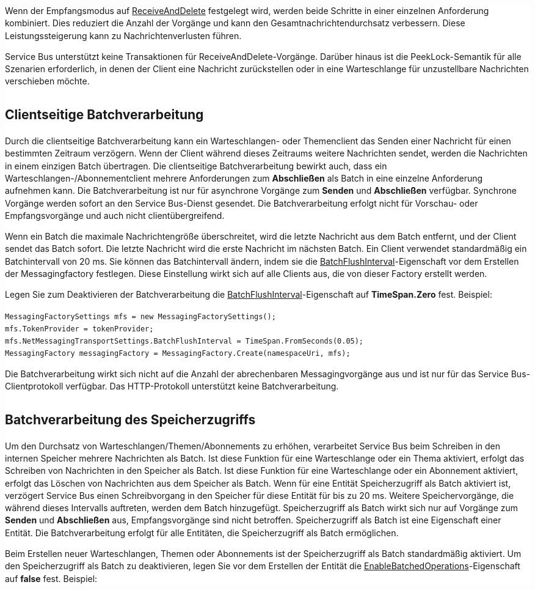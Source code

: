 Wenn der Empfangsmodus auf [ReceiveAndDelete][] festgelegt wird, werden beide Schritte in einer einzelnen Anforderung kombiniert. Dies reduziert die Anzahl der Vorgänge und kann den Gesamtnachrichtendurchsatz verbessern. Diese Leistungssteigerung kann zu Nachrichtenverlusten führen.

Service Bus unterstützt keine Transaktionen für ReceiveAndDelete-Vorgänge. Darüber hinaus ist die PeekLock-Semantik für alle Szenarien erforderlich, in denen der Client eine Nachricht zurückstellen oder in eine Warteschlange für unzustellbare Nachrichten verschieben möchte.

## Clientseitige Batchverarbeitung

Durch die clientseitige Batchverarbeitung kann ein Warteschlangen- oder Themenclient das Senden einer Nachricht für einen bestimmten Zeitraum verzögern. Wenn der Client während dieses Zeitraums weitere Nachrichten sendet, werden die Nachrichten in einem einzigen Batch übertragen. Die clientseitige Batchverarbeitung bewirkt auch, dass ein Warteschlangen-/Abonnementclient mehrere Anforderungen zum **Abschließen** als Batch in eine einzelne Anforderung aufnehmen kann. Die Batchverarbeitung ist nur für asynchrone Vorgänge zum **Senden** und **Abschließen** verfügbar. Synchrone Vorgänge werden sofort an den Service Bus-Dienst gesendet. Die Batchverarbeitung erfolgt nicht für Vorschau- oder Empfangsvorgänge und auch nicht clientübergreifend.

Wenn ein Batch die maximale Nachrichtengröße überschreitet, wird die letzte Nachricht aus dem Batch entfernt, und der Client sendet das Batch sofort. Die letzte Nachricht wird die erste Nachricht im nächsten Batch. Ein Client verwendet standardmäßig ein Batchintervall von 20 ms. Sie können das Batchintervall ändern, indem sie die [BatchFlushInterval][]-Eigenschaft vor dem Erstellen der Messagingfactory festlegen. Diese Einstellung wirkt sich auf alle Clients aus, die von dieser Factory erstellt werden.

Legen Sie zum Deaktivieren der Batchverarbeitung die [BatchFlushInterval][]-Eigenschaft auf **TimeSpan.Zero** fest. Beispiel:

```
MessagingFactorySettings mfs = new MessagingFactorySettings();
mfs.TokenProvider = tokenProvider;
mfs.NetMessagingTransportSettings.BatchFlushInterval = TimeSpan.FromSeconds(0.05);
MessagingFactory messagingFactory = MessagingFactory.Create(namespaceUri, mfs);
```

Die Batchverarbeitung wirkt sich nicht auf die Anzahl der abrechenbaren Messagingvorgänge aus und ist nur für das Service Bus-Clientprotokoll verfügbar. Das HTTP-Protokoll unterstützt keine Batchverarbeitung.

## Batchverarbeitung des Speicherzugriffs

Um den Durchsatz von Warteschlangen/Themen/Abonnements zu erhöhen, verarbeitet Service Bus beim Schreiben in den internen Speicher mehrere Nachrichten als Batch. Ist diese Funktion für eine Warteschlange oder ein Thema aktiviert, erfolgt das Schreiben von Nachrichten in den Speicher als Batch. Ist diese Funktion für eine Warteschlange oder ein Abonnement aktiviert, erfolgt das Löschen von Nachrichten aus dem Speicher als Batch. Wenn für eine Entität Speicherzugriff als Batch aktiviert ist, verzögert Service Bus einen Schreibvorgang in den Speicher für diese Entität für bis zu 20 ms. Weitere Speichervorgänge, die während dieses Intervalls auftreten, werden dem Batch hinzugefügt. Speicherzugriff als Batch wirkt sich nur auf Vorgänge zum **Senden** und **Abschließen** aus, Empfangsvorgänge sind nicht betroffen. Speicherzugriff als Batch ist eine Eigenschaft einer Entität. Die Batchverarbeitung erfolgt für alle Entitäten, die Speicherzugriff als Batch ermöglichen.

Beim Erstellen neuer Warteschlangen, Themen oder Abonnements ist der Speicherzugriff als Batch standardmäßig aktiviert. Um den Speicherzugriff als Batch zu deaktivieren, legen Sie vor dem Erstellen der Entität die [EnableBatchedOperations][]-Eigenschaft auf **false** fest. Beispiel:


  [QueueClient]: https://msdn.microsoft.com/library/azure/microsoft.servicebus.messaging.queueclient.aspx
  [MessageSender]: https://msdn.microsoft.com/library/azure/microsoft.servicebus.messaging.messagesender.aspx
  [MessagingFactory]: https://msdn.microsoft.com/library/azure/microsoft.servicebus.messaging.messagingfactory.aspx
  [PeekLock]: https://msdn.microsoft.com/library/azure/microsoft.servicebus.messaging.receivemode.aspx
  [ReceiveAndDelete]: https://msdn.microsoft.com/library/azure/microsoft.servicebus.messaging.receivemode.aspx
  [BatchFlushInterval]: https://msdn.microsoft.com/library/azure/microsoft.servicebus.messaging.netmessagingtransportsettings.batchflushinterval.aspx
  [EnableBatchedOperations]: https://msdn.microsoft.com/library/azure/microsoft.servicebus.messaging.queuedescription.enablebatchedoperations.aspx
  [QueueClient.PrefetchCount]: https://msdn.microsoft.com/library/azure/microsoft.servicebus.messaging.queueclient.prefetchcount.aspx
  [SubscriptionClient.PrefetchCount]: https://msdn.microsoft.com/library/azure/microsoft.servicebus.messaging.subscriptionclient.prefetchcount.aspx
  [ForcePersistence]: https://msdn.microsoft.com/library/azure/microsoft.servicebus.messaging.brokeredmessage.forcepersistence.aspx
  [EnablePartitioning]: https://msdn.microsoft.com/library/azure/microsoft.servicebus.messaging.queuedescription.enablepartitioning.aspx
  [Partitionierte Messagingentitäten]: service-bus-partitioning.md
